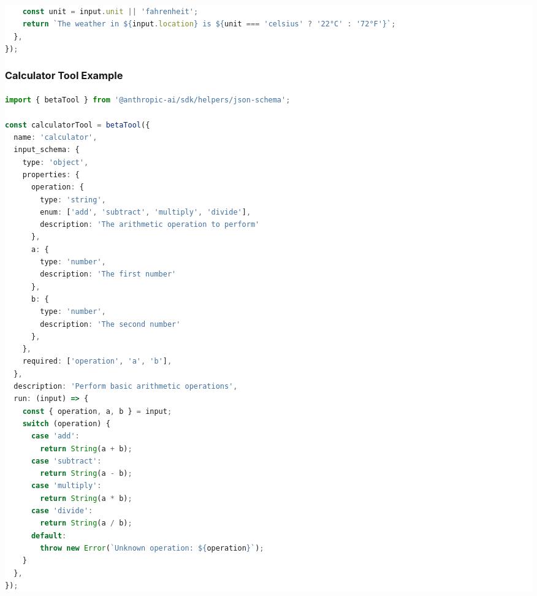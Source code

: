 ```typescript
    const unit = input.unit || 'fahrenheit';
    return `The weather in ${input.location} is ${unit === 'celsius' ? '22°C' : '72°F'}`;
  },
});
```

### Calculator Tool Example

```typescript
import { betaTool } from '@anthropic-ai/sdk/helpers/json-schema';

const calculatorTool = betaTool({
  name: 'calculator',
  input_schema: {
    type: 'object',
    properties: {
      operation: { 
        type: 'string', 
        enum: ['add', 'subtract', 'multiply', 'divide'],
        description: 'The arithmetic operation to perform'
      },
      a: { 
        type: 'number',
        description: 'The first number'
      },
      b: { 
        type: 'number',
        description: 'The second number'
      },
    },
    required: ['operation', 'a', 'b'],
  },
  description: 'Perform basic arithmetic operations',
  run: (input) => {
    const { operation, a, b } = input;
    switch (operation) {
      case 'add':
        return String(a + b);
      case 'subtract':
        return String(a - b);
      case 'multiply':
        return String(a * b);
      case 'divide':
        return String(a / b);
      default:
        throw new Error(`Unknown operation: ${operation}`);
    }
  },
});
```
